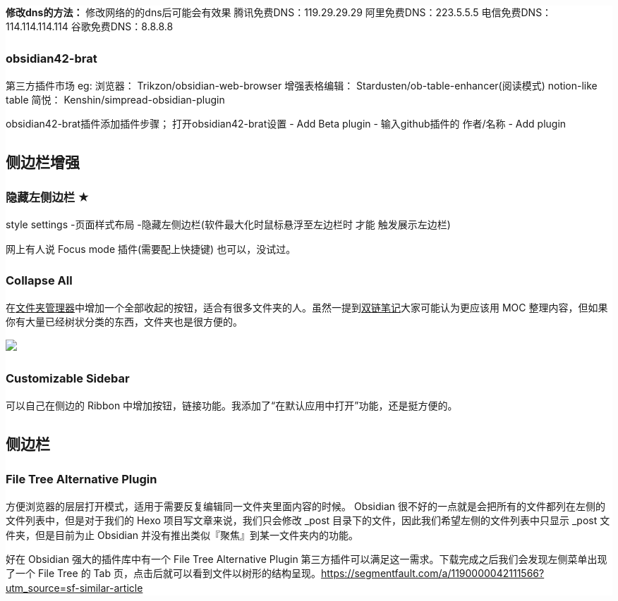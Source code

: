 **修改dns的方法：**
修改网络的的dns后可能会有效果
腾讯免费DNS：119.29.29.29
阿里免费DNS：223.5.5.5
电信免费DNS：114.114.114.114
谷歌免费DNS：8.8.8.8
### obsidian42-brat 
第三方插件市场
eg:
浏览器：      Trikzon/obsidian-web-browser
增强表格编辑： Stardusten/ob-table-enhancer(阅读模式)   notion-like table
简悦：        Kenshin/simpread-obsidian-plugin

obsidian42-brat插件添加插件步骤；
	打开obsidian42-brat设置 - Add Beta plugin 
	- 输入github插件的 作者/名称 - Add plugin 


## 侧边栏增强

### 隐藏左侧边栏 ★

style settings -页面样式布局 -隐藏左侧边栏(软件最大化时鼠标悬浮至左边栏时 才能 触发展示左边栏)

网上有人说 Focus mode 插件(需要配上快捷键) 也可以，没试过。


### Collapse All

在[文件夹管理器](https://www.zhihu.com/search?q=%E6%96%87%E4%BB%B6%E5%A4%B9%E7%AE%A1%E7%90%86%E5%99%A8&search_source=Entity&hybrid_search_source=Entity&hybrid_search_extra=%7B%22sourceType%22%3A%22answer%22%2C%22sourceId%22%3A2356317047%7D)中增加一个全部收起的按钮，适合有很多文件夹的人。虽然一提到[双链笔记](https://www.zhihu.com/search?q=%E5%8F%8C%E9%93%BE%E7%AC%94%E8%AE%B0&search_source=Entity&hybrid_search_source=Entity&hybrid_search_extra=%7B%22sourceType%22%3A%22answer%22%2C%22sourceId%22%3A2356317047%7D)大家可能认为更应该用 MOC 整理内容，但如果你有大量已经树状分类的东西，文件夹也是很方便的。

![](https://pica.zhimg.com/50/v2-335b9bb74f5970521b5ed7bf56e2fbeb_720w.jpg?source=1940ef5c)

### Customizable Sidebar

可以自己在侧边的 Ribbon 中增加按钮，链接功能。我添加了“在默认应用中打开”功能，还是挺方便的。

## 侧边栏 

### File Tree Alternative Plugin  
方便浏览器的层层打开模式，适用于需要反复编辑同一文件夹里面内容的时候。
Obsidian 很不好的一点就是会把所有的文件都列在左侧的文件列表中，但是对于我们的 Hexo 项目写文章来说，我们只会修改 _post 目录下的文件，因此我们希望左侧的文件列表中只显示 _post 文件夹，但是目前为止 Obsidian 并没有推出类似『聚焦』到某一文件夹内的功能。

好在 Obsidian 强大的插件库中有一个 File Tree Alternative Plugin 第三方插件可以满足这一需求。下载完成之后我们会发现左侧菜单出现了一个 File Tree 的 Tab 页，点击后就可以看到文件以树形的结构呈现。https://segmentfault.com/a/1190000042111566?utm_source=sf-similar-article 
